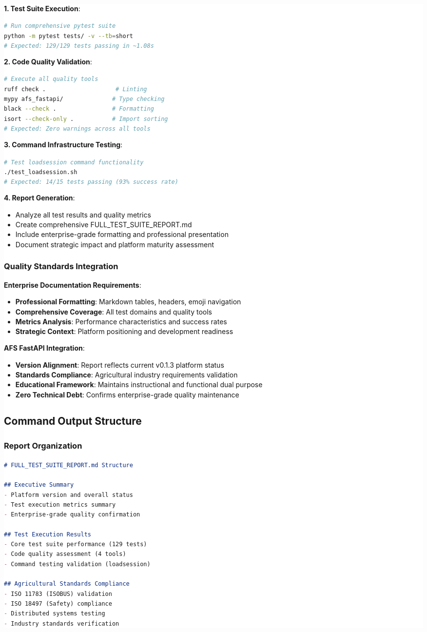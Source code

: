 **1. Test Suite Execution**:
```bash
# Run comprehensive pytest suite
python -m pytest tests/ -v --tb=short
# Expected: 129/129 tests passing in ~1.08s
```

**2. Code Quality Validation**:
```bash
# Execute all quality tools
ruff check .                    # Linting
mypy afs_fastapi/              # Type checking
black --check .                # Formatting
isort --check-only .           # Import sorting
# Expected: Zero warnings across all tools
```

**3. Command Infrastructure Testing**:
```bash
# Test loadsession command functionality
./test_loadsession.sh
# Expected: 14/15 tests passing (93% success rate)
```

**4. Report Generation**:
- Analyze all test results and quality metrics
- Create comprehensive FULL_TEST_SUITE_REPORT.md
- Include enterprise-grade formatting and professional presentation
- Document strategic impact and platform maturity assessment

### Quality Standards Integration

**Enterprise Documentation Requirements**:
- **Professional Formatting**: Markdown tables, headers, emoji navigation
- **Comprehensive Coverage**: All test domains and quality tools
- **Metrics Analysis**: Performance characteristics and success rates
- **Strategic Context**: Platform positioning and development readiness

**AFS FastAPI Integration**:
- **Version Alignment**: Report reflects current v0.1.3 platform status
- **Standards Compliance**: Agricultural industry requirements validation
- **Educational Framework**: Maintains instructional and functional dual purpose
- **Zero Technical Debt**: Confirms enterprise-grade quality maintenance

## Command Output Structure

### Report Organization

```markdown
# FULL_TEST_SUITE_REPORT.md Structure

## Executive Summary
- Platform version and overall status
- Test execution metrics summary
- Enterprise-grade quality confirmation

## Test Execution Results
- Core test suite performance (129 tests)
- Code quality assessment (4 tools)
- Command testing validation (loadsession)

## Agricultural Standards Compliance
- ISO 11783 (ISOBUS) validation
- ISO 18497 (Safety) compliance
- Distributed systems testing
- Industry standards verification
```